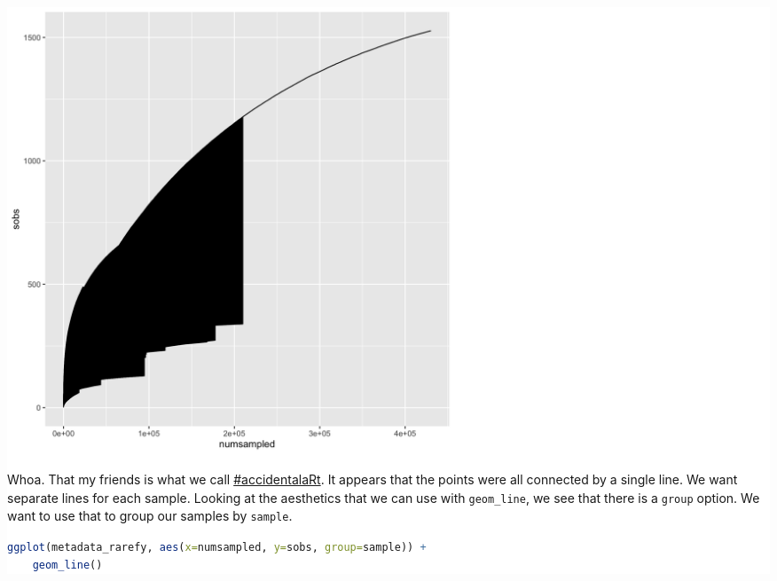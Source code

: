 <img src="assets/images/07_line_plots//unnamed-chunk-29-1.png" title="plot of chunk unnamed-chunk-29" alt="plot of chunk unnamed-chunk-29" width="504" />

Whoa. That my friends is what we call [#accidentalaRt](https://twitter.com/search?q=rstats%20accidentalart&src=typd). It appears that the points were all connected by a single line. We want separate lines for each sample. Looking at the aesthetics that we can use with `geom_line`, we see that there is a `group` option. We want to use that to group our samples by `sample`.


```r
ggplot(metadata_rarefy, aes(x=numsampled, y=sobs, group=sample)) +
	geom_line()
```
